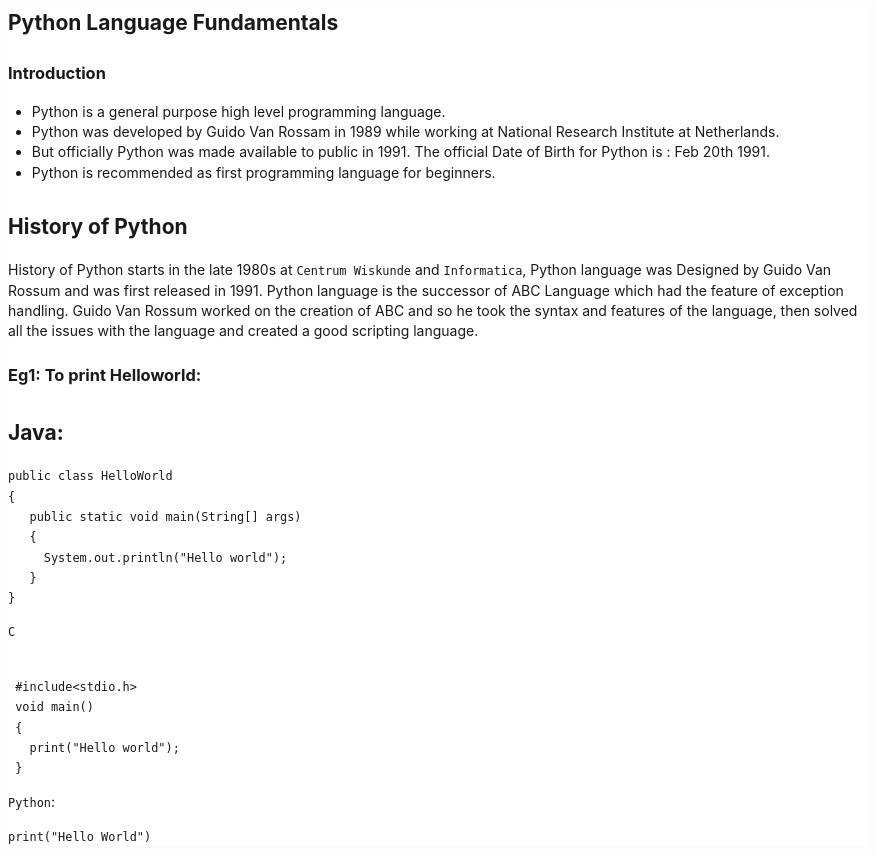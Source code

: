 


## Python Language Fundamentals

### Introduction
- Python is a general purpose high level programming language.
- Python was developed by Guido Van Rossam in 1989 while working at National Research Institute at Netherlands.
- But officially Python was made available to public in 1991. The official Date of Birth for Python is : Feb 20th 1991.
- Python is recommended as first programming language for beginners.




## History of Python
History of Python starts in the late 1980s at `Centrum Wiskunde` and `Informatica`, Python language was Designed by Guido Van Rossum and was first released in 1991. Python language is the successor of ABC Language which had the feature of exception handling. Guido Van Rossum worked on the creation of ABC and so he took the syntax and features of the language, then solved all the issues with the language and created a good scripting language.



### Eg1: To print Helloworld:

## Java:

```
public class HelloWorld 
{ 
   public static void main(String[] args) 
   { 
     System.out.println("Hello world"); 
   } 
} 

```

`C`
```

 #include<stdio.h> 
 void main() 
 { 
   print("Hello world"); 
 } 

 ```
`Python`:

```
print("Hello World")

```
